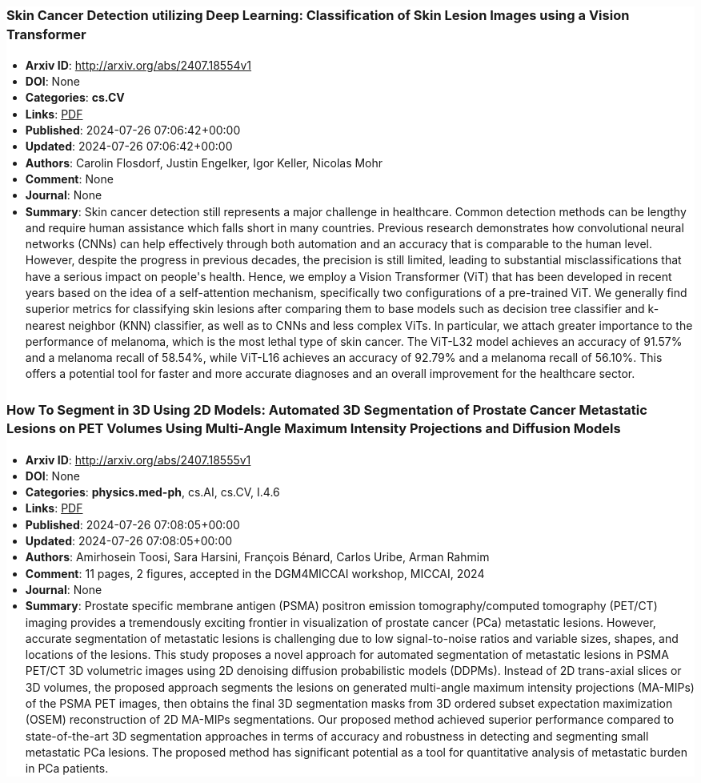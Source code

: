 

### Skin Cancer Detection utilizing Deep Learning: Classification of Skin Lesion Images using a Vision Transformer
- **Arxiv ID**: http://arxiv.org/abs/2407.18554v1
- **DOI**: None
- **Categories**: **cs.CV**
- **Links**: [PDF](http://arxiv.org/pdf/2407.18554v1)
- **Published**: 2024-07-26 07:06:42+00:00
- **Updated**: 2024-07-26 07:06:42+00:00
- **Authors**: Carolin Flosdorf, Justin Engelker, Igor Keller, Nicolas Mohr
- **Comment**: None
- **Journal**: None
- **Summary**: Skin cancer detection still represents a major challenge in healthcare. Common detection methods can be lengthy and require human assistance which falls short in many countries. Previous research demonstrates how convolutional neural networks (CNNs) can help effectively through both automation and an accuracy that is comparable to the human level. However, despite the progress in previous decades, the precision is still limited, leading to substantial misclassifications that have a serious impact on people's health. Hence, we employ a Vision Transformer (ViT) that has been developed in recent years based on the idea of a self-attention mechanism, specifically two configurations of a pre-trained ViT. We generally find superior metrics for classifying skin lesions after comparing them to base models such as decision tree classifier and k-nearest neighbor (KNN) classifier, as well as to CNNs and less complex ViTs. In particular, we attach greater importance to the performance of melanoma, which is the most lethal type of skin cancer. The ViT-L32 model achieves an accuracy of 91.57% and a melanoma recall of 58.54%, while ViT-L16 achieves an accuracy of 92.79% and a melanoma recall of 56.10%. This offers a potential tool for faster and more accurate diagnoses and an overall improvement for the healthcare sector.



### How To Segment in 3D Using 2D Models: Automated 3D Segmentation of Prostate Cancer Metastatic Lesions on PET Volumes Using Multi-Angle Maximum Intensity Projections and Diffusion Models
- **Arxiv ID**: http://arxiv.org/abs/2407.18555v1
- **DOI**: None
- **Categories**: **physics.med-ph**, cs.AI, cs.CV, I.4.6
- **Links**: [PDF](http://arxiv.org/pdf/2407.18555v1)
- **Published**: 2024-07-26 07:08:05+00:00
- **Updated**: 2024-07-26 07:08:05+00:00
- **Authors**: Amirhosein Toosi, Sara Harsini, François Bénard, Carlos Uribe, Arman Rahmim
- **Comment**: 11 pages, 2 figures, accepted in the DGM4MICCAI workshop, MICCAI,
  2024
- **Journal**: None
- **Summary**: Prostate specific membrane antigen (PSMA) positron emission tomography/computed tomography (PET/CT) imaging provides a tremendously exciting frontier in visualization of prostate cancer (PCa) metastatic lesions. However, accurate segmentation of metastatic lesions is challenging due to low signal-to-noise ratios and variable sizes, shapes, and locations of the lesions. This study proposes a novel approach for automated segmentation of metastatic lesions in PSMA PET/CT 3D volumetric images using 2D denoising diffusion probabilistic models (DDPMs). Instead of 2D trans-axial slices or 3D volumes, the proposed approach segments the lesions on generated multi-angle maximum intensity projections (MA-MIPs) of the PSMA PET images, then obtains the final 3D segmentation masks from 3D ordered subset expectation maximization (OSEM) reconstruction of 2D MA-MIPs segmentations. Our proposed method achieved superior performance compared to state-of-the-art 3D segmentation approaches in terms of accuracy and robustness in detecting and segmenting small metastatic PCa lesions. The proposed method has significant potential as a tool for quantitative analysis of metastatic burden in PCa patients.
